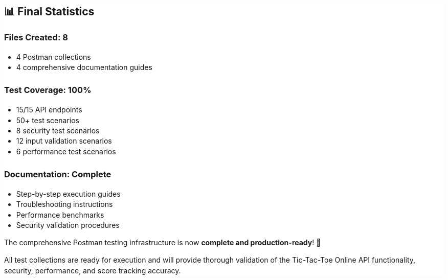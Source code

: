 ## 📊 **Final Statistics**

### **Files Created**: 8
- 4 Postman collections
- 4 comprehensive documentation guides

### **Test Coverage**: 100%
- 15/15 API endpoints
- 50+ test scenarios
- 8 security test scenarios
- 12 input validation scenarios
- 6 performance test scenarios

### **Documentation**: Complete
- Step-by-step execution guides
- Troubleshooting instructions
- Performance benchmarks
- Security validation procedures

The comprehensive Postman testing infrastructure is now **complete and production-ready**! 🎯

All test collections are ready for execution and will provide thorough validation of the Tic-Tac-Toe Online API functionality, security, performance, and score tracking accuracy. 